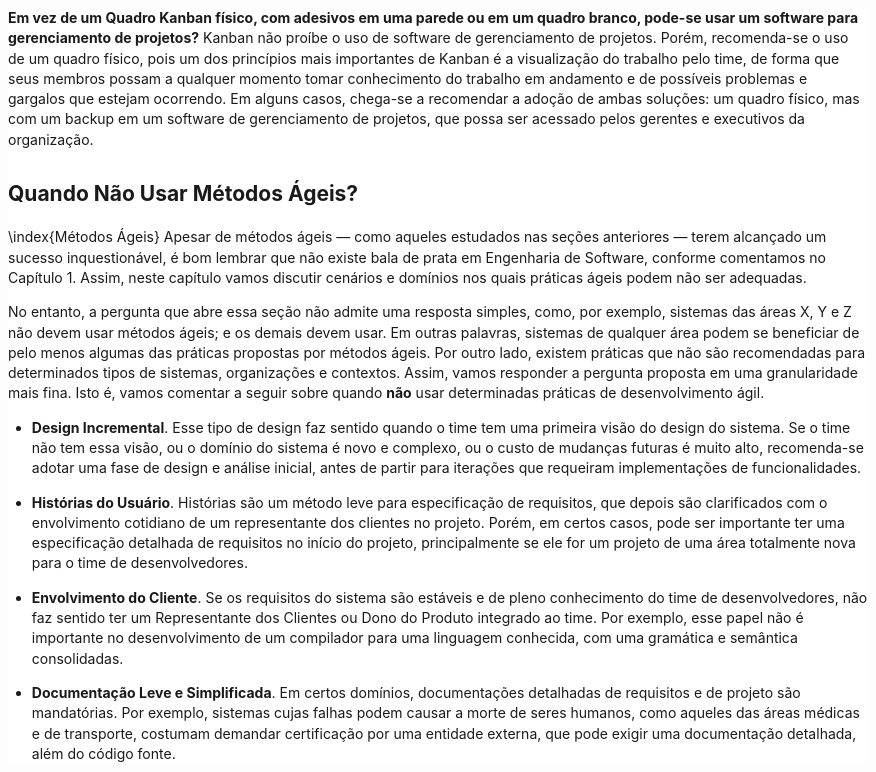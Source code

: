 **Em vez de um Quadro Kanban físico, com adesivos em uma parede ou em um
quadro branco, pode-se usar um software para gerenciamento de
projetos?** Kanban não proíbe o uso de software de gerenciamento de
projetos. Porém, recomenda-se o uso de um quadro físico, pois um dos
princípios mais importantes de Kanban é a visualização do trabalho pelo
time, de forma que seus membros possam a qualquer momento tomar
conhecimento do trabalho em andamento e de possíveis problemas e
gargalos que estejam ocorrendo. Em alguns casos, chega-se a recomendar a
adoção de ambas soluções: um quadro físico, mas com um backup em um
software de gerenciamento de projetos, que possa ser acessado pelos
gerentes e executivos da organização.



## Quando Não Usar Métodos Ágeis?

\index{Métodos Ágeis}
Apesar de métodos ágeis — como aqueles estudados nas seções
anteriores — terem alcançado um sucesso inquestionável, é bom
lembrar que não existe bala de prata em Engenharia de Software, conforme
comentamos no Capítulo 1. Assim, neste capítulo vamos discutir cenários
e domínios nos quais práticas ágeis podem não ser adequadas.

No entanto, a pergunta que abre essa seção não admite uma resposta
simples, como, por exemplo, sistemas das áreas X, Y e Z não devem usar
métodos ágeis; e os demais devem usar. Em outras palavras, sistemas de
qualquer área podem se beneficiar de pelo menos algumas das práticas
propostas por métodos ágeis. Por outro lado, existem práticas que não
são recomendadas para determinados tipos de sistemas, organizações e
contextos. Assim, vamos responder a pergunta proposta em uma
granularidade mais fina. Isto é, vamos comentar 
a seguir sobre quando **não** usar
determinadas práticas de desenvolvimento ágil. 

 * **Design Incremental**. Esse tipo de design faz sentido quando o time tem uma primeira visão do design do sistema. Se o time não tem essa visão, ou o domínio do sistema é novo e complexo, ou o custo de mudanças futuras é muito alto, recomenda-se adotar uma fase de design e análise inicial, antes de partir para iterações que requeiram implementações de funcionalidades.

 * **Histórias do Usuário**. Histórias são um método leve para especificação de requisitos, que depois são clarificados com o envolvimento cotidiano de um representante dos clientes no projeto. Porém, em certos casos, pode ser importante ter uma especificação detalhada de requisitos no início do projeto, principalmente se ele for um projeto de uma área totalmente nova para o time de desenvolvedores.

 * **Envolvimento do Cliente**. Se os requisitos do sistema são estáveis e de pleno conhecimento do time de desenvolvedores, não faz sentido ter um Representante dos Clientes ou Dono do Produto integrado ao time. Por exemplo, esse papel não é importante no desenvolvimento de um compilador para uma linguagem conhecida, com uma gramática e semântica consolidadas.

 * **Documentação Leve e Simplificada**. Em certos domínios, documentações detalhadas de requisitos e de projeto são mandatórias. Por exemplo, sistemas cujas falhas podem causar a morte de seres humanos, como aqueles das áreas médicas e de transporte, costumam demandar certificação por uma entidade externa, que pode exigir uma documentação detalhada, além do código fonte.
